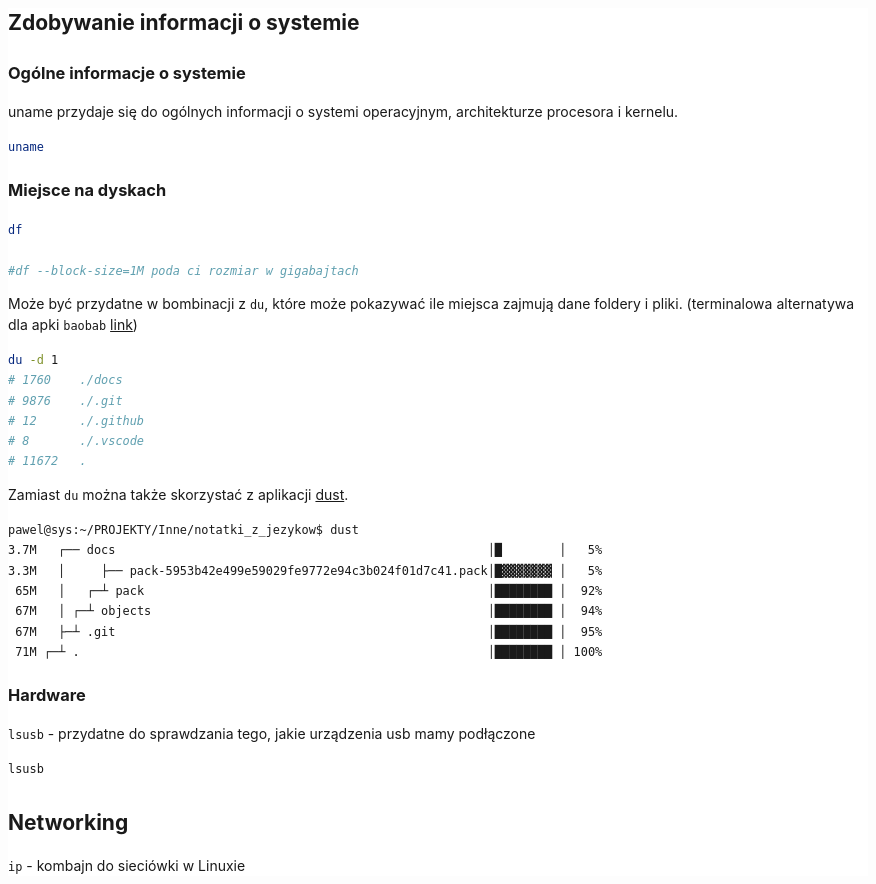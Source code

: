 
## Zdobywanie informacji o systemie

### Ogólne informacje o systemie

uname przydaje się do ogólnych informacji o systemi operacyjnym, architekturze procesora i kernelu.

```bash
uname
```

### Miejsce na dyskach

```bash
df

#df --block-size=1M poda ci rozmiar w gigabajtach
```

Może być przydatne w bombinacji z `du`, które może pokazywać ile miejsca zajmują dane foldery i pliki.
(terminalowa alternatywa dla apki `baobab` [link](https://wiki.gnome.org/Apps/DiskUsageAnalyzer))

```bash
du -d 1
# 1760    ./docs
# 9876    ./.git
# 12      ./.github
# 8       ./.vscode
# 11672   .
```

Zamiast `du` można także skorzystać z aplikacji [dust](https://github.com/bootandy/dust).

```bash
pawel@sys:~/PROJEKTY/Inne/notatki_z_jezykow$ dust
3.7M   ┌── docs                                                    │█        │   5%
3.3M   │     ├── pack-5953b42e499e59029fe9772e94c3b024f01d7c41.pack│█▓▓▓▓▓▓▓ │   5%
 65M   │   ┌─┴ pack                                                │████████ │  92%
 67M   │ ┌─┴ objects                                               │████████ │  94%
 67M   ├─┴ .git                                                    │████████ │  95%
 71M ┌─┴ .                                                         │████████ │ 100%
```

### Hardware

`lsusb` - przydatne do sprawdzania tego, jakie urządzenia usb mamy podłączone

```bash
lsusb
```

## Networking

`ip` - kombajn do sieciówki w Linuxie
